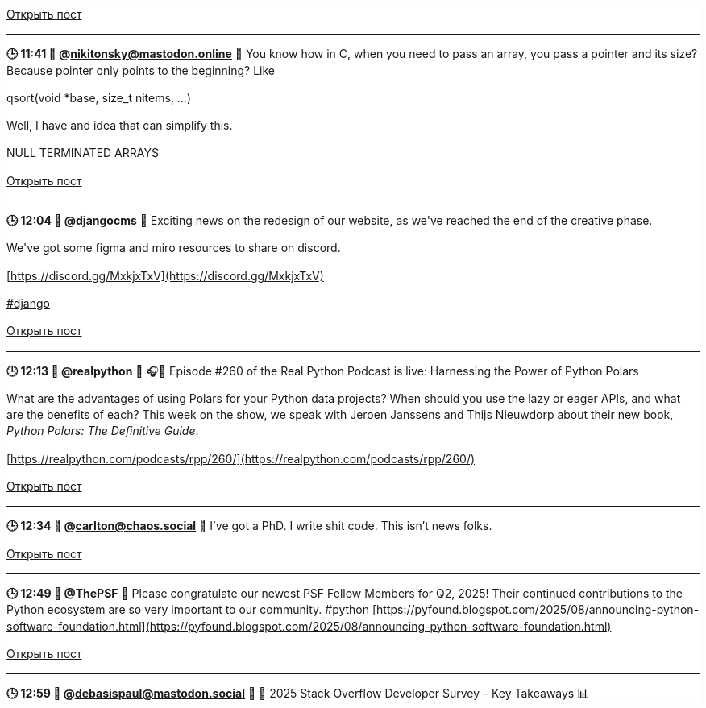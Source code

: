 [Открыть пост](https://troet.cafe/@taak/114992912895380817)

----
**🕒 11:41 👤 @nikitonsky@mastodon.online**
💬 You know how in C, when you need to pass an array, you pass a pointer and its size? Because pointer only points to the beginning? Like

qsort(void *base, size_t nitems, ...)

Well, I have and idea that can simplify this.

NULL TERMINATED ARRAYS

[Открыть пост](https://mastodon.online/@nikitonsky/114992956393097216)

----
**🕒 12:04 👤 @djangocms**
💬 Exciting news on the redesign of our website, as we've reached the end of the creative phase.

We've got some figma and miro resources to share on discord. 

[https://discord.gg/MxkjxTxV](https://discord.gg/MxkjxTxV)

[#django](https://fosstodon.org/tags/django)

[Открыть пост](https://fosstodon.org/@djangocms/114993046600451173)

----
**🕒 12:13 👤 @realpython**
💬 🎧🐍 Episode #260 of the Real Python Podcast is live: Harnessing the Power of Python Polars

What are the advantages of using Polars for your Python data projects? When should you use the lazy or eager APIs, and what are the benefits of each? This week on the show, we speak with Jeroen Janssens and Thijs Nieuwdorp about their new book, _Python Polars: The Definitive Guide_.

[https://realpython.com/podcasts/rpp/260/](https://realpython.com/podcasts/rpp/260/)

[Открыть пост](https://fosstodon.org/@realpython/114993084681875426)

----
**🕒 12:34 👤 @carlton@chaos.social**
💬 I’ve got a PhD. I write shit code. This isn’t news folks.

[Открыть пост](https://chaos.social/@carlton/114993165584599426)

----
**🕒 12:49 👤 @ThePSF**
💬 Please congratulate our newest PSF Fellow Members for Q2, 2025! Their continued contributions to the Python ecosystem are so very important to our community. [#python](https://fosstodon.org/tags/python)
[https://pyfound.blogspot.com/2025/08/announcing-python-software-foundation.html](https://pyfound.blogspot.com/2025/08/announcing-python-software-foundation.html)

[Открыть пост](https://fosstodon.org/@ThePSF/114993225107769140)

----
**🕒 12:59 👤 @debasispaul@mastodon.social**
💬 🚀 2025 Stack Overflow Developer Survey – Key Takeaways 📊
